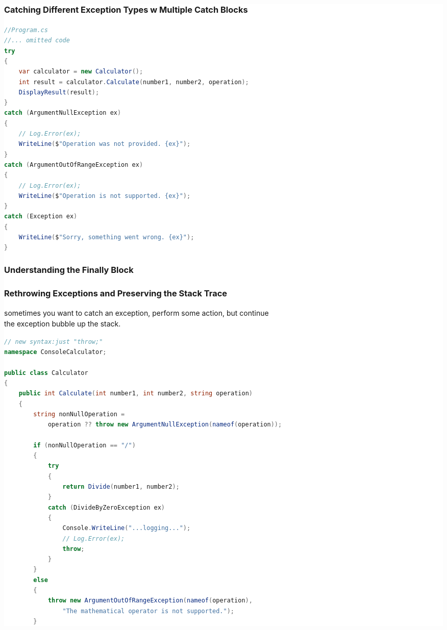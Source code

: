 ### Catching Different Exception Types w Multiple Catch Blocks

```c#
//Program.cs
//... omitted code
try
{
    var calculator = new Calculator();
    int result = calculator.Calculate(number1, number2, operation);
    DisplayResult(result);
}
catch (ArgumentNullException ex)
{
    // Log.Error(ex);
    WriteLine($"Operation was not provided. {ex}");
}
catch (ArgumentOutOfRangeException ex)
{
    // Log.Error(ex);
    WriteLine($"Operation is not supported. {ex}");
}
catch (Exception ex)
{
    WriteLine($"Sorry, something went wrong. {ex}");
}
```

### Understanding the Finally Block

### Rethrowing Exceptions and Preserving the Stack Trace

sometimes you want to catch an exception, perform some action, but continue  
the exception bubble up the stack.

```c#
// new syntax:just "throw;"
namespace ConsoleCalculator;

public class Calculator
{
    public int Calculate(int number1, int number2, string operation)
    {
        string nonNullOperation =
            operation ?? throw new ArgumentNullException(nameof(operation));

        if (nonNullOperation == "/")
        {
            try
            {
                return Divide(number1, number2);
            }
            catch (DivideByZeroException ex)
            {
                Console.WriteLine("...logging...");
                // Log.Error(ex);
                throw;
            }
        }
        else
        {
            throw new ArgumentOutOfRangeException(nameof(operation),
                "The mathematical operator is not supported.");
        }
```